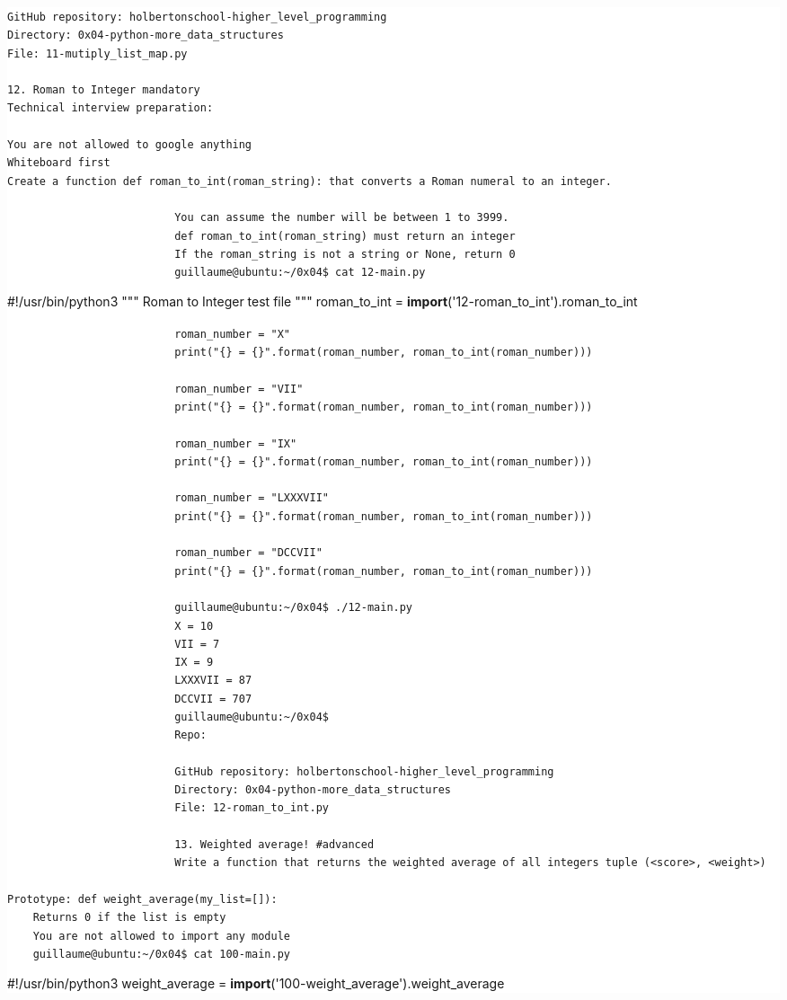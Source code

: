 	GitHub repository: holbertonschool-higher_level_programming
	Directory: 0x04-python-more_data_structures
	File: 11-mutiply_list_map.py

	12. Roman to Integer mandatory
	Technical interview preparation:

	You are not allowed to google anything
	Whiteboard first
	Create a function def roman_to_int(roman_string): that converts a Roman numeral to an integer.

							  You can assume the number will be between 1 to 3999.
							  def roman_to_int(roman_string) must return an integer
							  If the roman_string is not a string or None, return 0
							  guillaume@ubuntu:~/0x04$ cat 12-main.py
#!/usr/bin/python3
							  """ Roman to Integer test file
							  """
							  roman_to_int = __import__('12-roman_to_int').roman_to_int

							  roman_number = "X"
							  print("{} = {}".format(roman_number, roman_to_int(roman_number)))

							  roman_number = "VII"
							  print("{} = {}".format(roman_number, roman_to_int(roman_number)))

							  roman_number = "IX"
							  print("{} = {}".format(roman_number, roman_to_int(roman_number)))

							  roman_number = "LXXXVII"
							  print("{} = {}".format(roman_number, roman_to_int(roman_number)))

							  roman_number = "DCCVII"
							  print("{} = {}".format(roman_number, roman_to_int(roman_number)))

							  guillaume@ubuntu:~/0x04$ ./12-main.py
							  X = 10
							  VII = 7
							  IX = 9
							  LXXXVII = 87
							  DCCVII = 707
							  guillaume@ubuntu:~/0x04$ 
							  Repo:

							  GitHub repository: holbertonschool-higher_level_programming
							  Directory: 0x04-python-more_data_structures
							  File: 12-roman_to_int.py

							  13. Weighted average! #advanced
							  Write a function that returns the weighted average of all integers tuple (<score>, <weight>)

	Prototype: def weight_average(my_list=[]):
		Returns 0 if the list is empty
		You are not allowed to import any module
		guillaume@ubuntu:~/0x04$ cat 100-main.py
#!/usr/bin/python3
		weight_average = __import__('100-weight_average').weight_average
